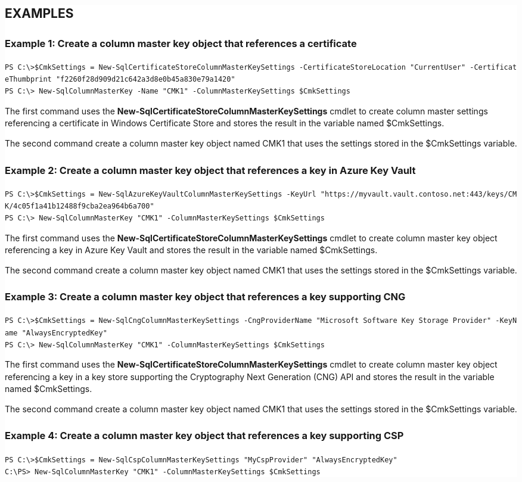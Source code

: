 ## EXAMPLES

### Example 1: Create a column master key object that references a certificate
```
PS C:\>$CmkSettings = New-SqlCertificateStoreColumnMasterKeySettings -CertificateStoreLocation "CurrentUser" -CertificateThumbprint "f2260f28d909d21c642a3d8e0b45a830e79a1420"
PS C:\> New-SqlColumnMasterKey -Name "CMK1" -ColumnMasterKeySettings $CmkSettings
```

The first command uses the **New-SqlCertificateStoreColumnMasterKeySettings** cmdlet to create column master settings referencing a certificate in Windows Certificate Store and stores the result in the variable named $CmkSettings.

The second command create a column master key object named CMK1 that uses the settings stored in the $CmkSettings variable.

### Example 2: Create a column master key object that references a key in Azure Key Vault
```
PS C:\>$CmkSettings = New-SqlAzureKeyVaultColumnMasterKeySettings -KeyUrl "https://myvault.vault.contoso.net:443/keys/CMK/4c05f1a41b12488f9cba2ea964b6a700"
PS C:\> New-SqlColumnMasterKey "CMK1" -ColumnMasterKeySettings $CmkSettings
```

The first command uses the **New-SqlCertificateStoreColumnMasterKeySettings** cmdlet to create column master key object referencing a key in Azure Key Vault and stores the result in the variable named $CmkSettings.

The second command create a column master key object named CMK1 that uses the settings stored in the $CmkSettings variable.

### Example 3: Create a column master key object that references a key supporting CNG
```
PS C:\>$CmkSettings = New-SqlCngColumnMasterKeySettings -CngProviderName "Microsoft Software Key Storage Provider" -KeyName "AlwaysEncryptedKey"
PS C:\> New-SqlColumnMasterKey "CMK1" -ColumnMasterKeySettings $CmkSettings
```

The first command uses the **New-SqlCertificateStoreColumnMasterKeySettings** cmdlet to create column master key object referencing a key in a key store supporting the Cryptography Next Generation (CNG) API and stores the result in the variable named $CmkSettings.

The second command create a column master key object named CMK1 that uses the settings stored in the $CmkSettings variable.

### Example 4: Create a column master key object that references a key supporting CSP
```
PS C:\>$CmkSettings = New-SqlCspColumnMasterKeySettings "MyCspProvider" "AlwaysEncryptedKey"
C:\PS> New-SqlColumnMasterKey "CMK1" -ColumnMasterKeySettings $CmkSettings
```
